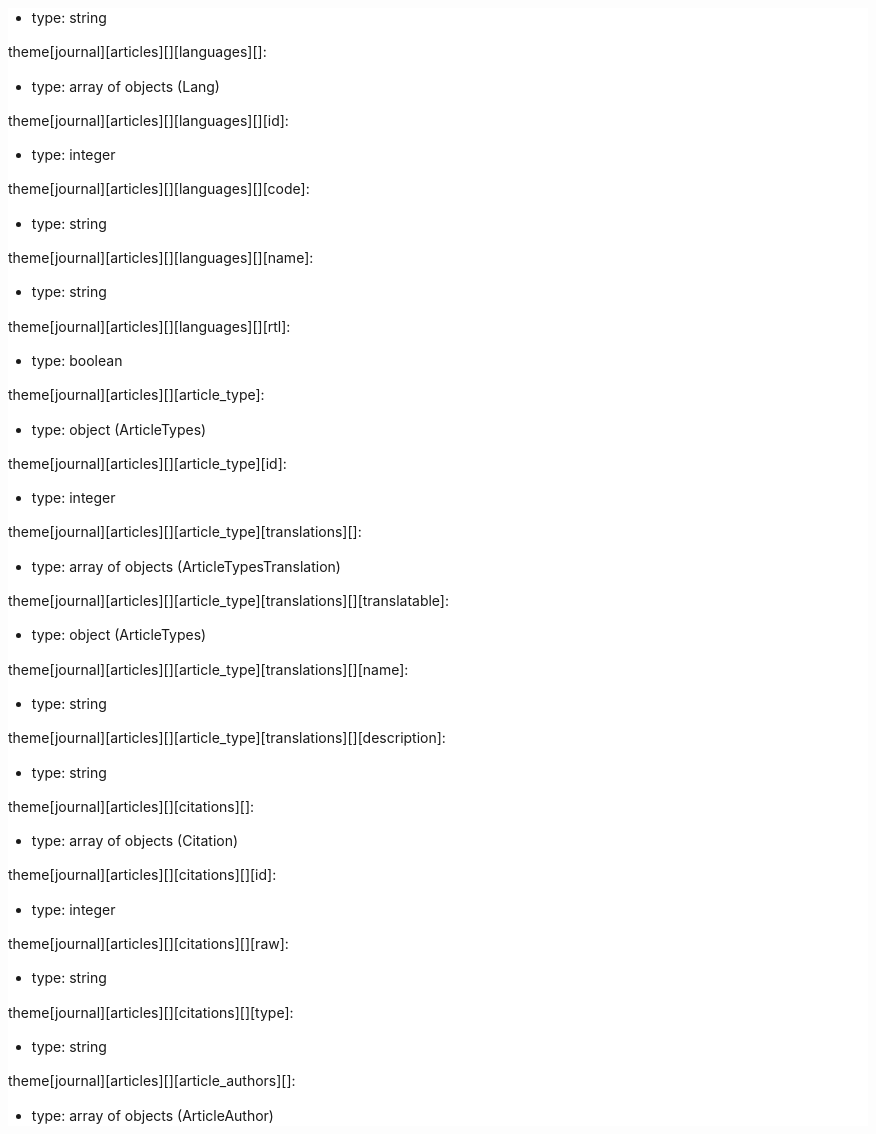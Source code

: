   * type: string

theme[journal][articles][][languages][]:

  * type: array of objects (Lang)

theme[journal][articles][][languages][][id]:

  * type: integer

theme[journal][articles][][languages][][code]:

  * type: string

theme[journal][articles][][languages][][name]:

  * type: string

theme[journal][articles][][languages][][rtl]:

  * type: boolean

theme[journal][articles][][article_type]:

  * type: object (ArticleTypes)

theme[journal][articles][][article_type][id]:

  * type: integer

theme[journal][articles][][article_type][translations][]:

  * type: array of objects (ArticleTypesTranslation)

theme[journal][articles][][article_type][translations][][translatable]:

  * type: object (ArticleTypes)

theme[journal][articles][][article_type][translations][][name]:

  * type: string

theme[journal][articles][][article_type][translations][][description]:

  * type: string

theme[journal][articles][][citations][]:

  * type: array of objects (Citation)

theme[journal][articles][][citations][][id]:

  * type: integer

theme[journal][articles][][citations][][raw]:

  * type: string

theme[journal][articles][][citations][][type]:

  * type: string

theme[journal][articles][][article_authors][]:

  * type: array of objects (ArticleAuthor)
